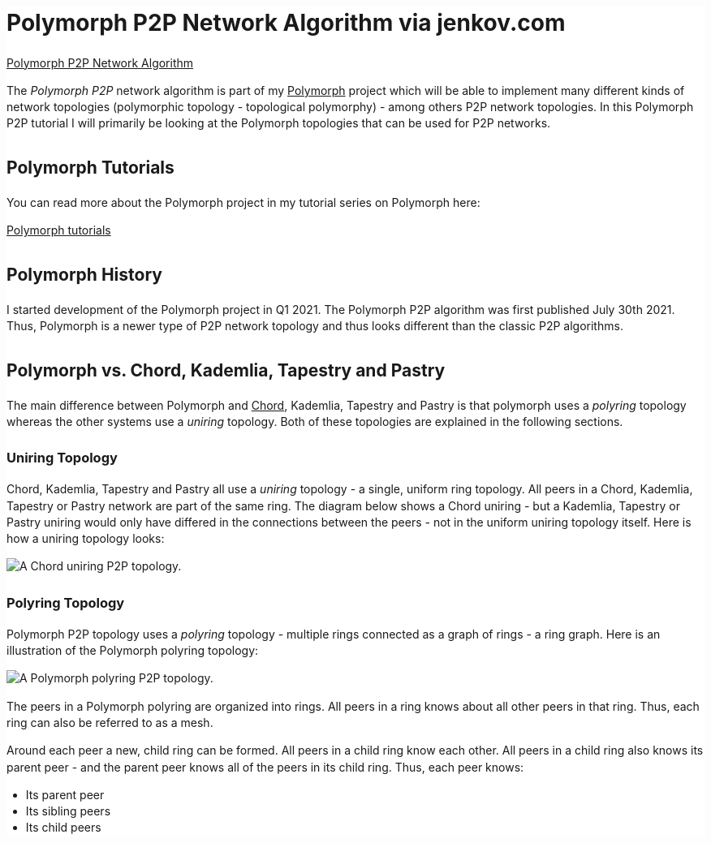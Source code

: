 # Polymorph P2P Network Algorithm via jenkov.com

[Polymorph P2P Network Algorithm](https://jenkov.com/tutorials/p2p/polymorph.html)

The _Polymorph_ _P2P_ network algorithm is part of my [Polymorph](https://plmph.com) project which will be able to implement many different kinds of network topologies (polymorphic topology - topological polymorphy) - among others P2P network topologies. In this Polymorph P2P tutorial I will primarily be looking at the Polymorph topologies that can be used for P2P networks.

## Polymorph Tutorials

You can read more about the Polymorph project in my tutorial series on Polymorph here:

[Polymorph tutorials](https://jenkov.com/tutorials/polymorph/index.html)

## Polymorph History

I started development of the Polymorph project in Q1 2021. The Polymorph P2P algorithm was first published July 30th 2021. Thus, Polymorph is a newer type of P2P network topology and thus looks different than the classic P2P algorithms.

## Polymorph vs. Chord, Kademlia, Tapestry and Pastry

The main difference between Polymorph and [Chord](https://jenkov.com/tutorials/p2p/chord.html), Kademlia, Tapestry and Pastry is that polymorph uses a _polyring_ topology whereas the other systems use a _uniring_ topology. Both of these topologies are explained in the following sections.

### Uniring Topology

Chord, Kademlia, Tapestry and Pastry all use a _uniring_ topology - a single, uniform ring topology. All peers in a Chord, Kademlia, Tapestry or Pastry network are part of the same ring. The diagram below shows a Chord uniring - but a Kademlia, Tapestry or Pastry uniring would only have differed in the connections between the peers - not in the uniform uniring topology itself. Here is how a uniring topology looks:

![A Chord uniring P2P topology.](https://jenkov.com/images/p2p/polymorph-p2p-1.png) 

### Polyring Topology

Polymorph P2P topology uses a _polyring_ topology - multiple rings connected as a graph of rings - a ring graph. Here is an illustration of the Polymorph polyring topology:

![A Polymorph polyring P2P topology.](https://jenkov.com/images/p2p/polymorph-p2p-2-1.png)

The peers in a Polymorph polyring are organized into rings. All peers in a ring knows about all other peers in that ring. Thus, each ring can also be referred to as a mesh.

Around each peer a new, child ring can be formed. All peers in a child ring know each other. All peers in a child ring also knows its parent peer - and the parent peer knows all of the peers in its child ring. Thus, each peer knows:

- Its parent peer
- Its sibling peers
- Its child peers

